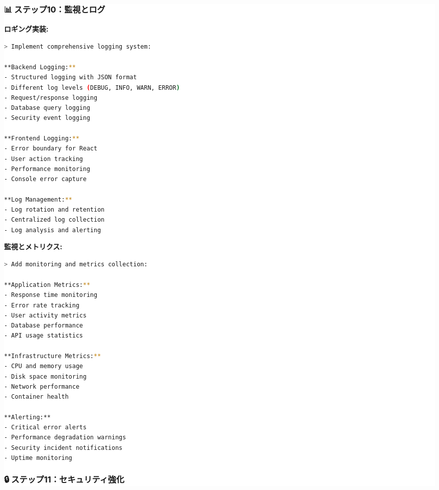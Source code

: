 ### 📊 ステップ10：監視とログ

**ロギング実装:**

```bash
> Implement comprehensive logging system:

**Backend Logging:**
- Structured logging with JSON format
- Different log levels (DEBUG, INFO, WARN, ERROR)
- Request/response logging
- Database query logging
- Security event logging

**Frontend Logging:**
- Error boundary for React
- User action tracking
- Performance monitoring
- Console error capture

**Log Management:**
- Log rotation and retention
- Centralized log collection
- Log analysis and alerting
```

**監視とメトリクス:**

```bash
> Add monitoring and metrics collection:

**Application Metrics:**
- Response time monitoring
- Error rate tracking
- User activity metrics
- Database performance
- API usage statistics

**Infrastructure Metrics:**
- CPU and memory usage
- Disk space monitoring
- Network performance
- Container health

**Alerting:**
- Critical error alerts
- Performance degradation warnings
- Security incident notifications
- Uptime monitoring
```

### 🔒 ステップ11：セキュリティ強化
